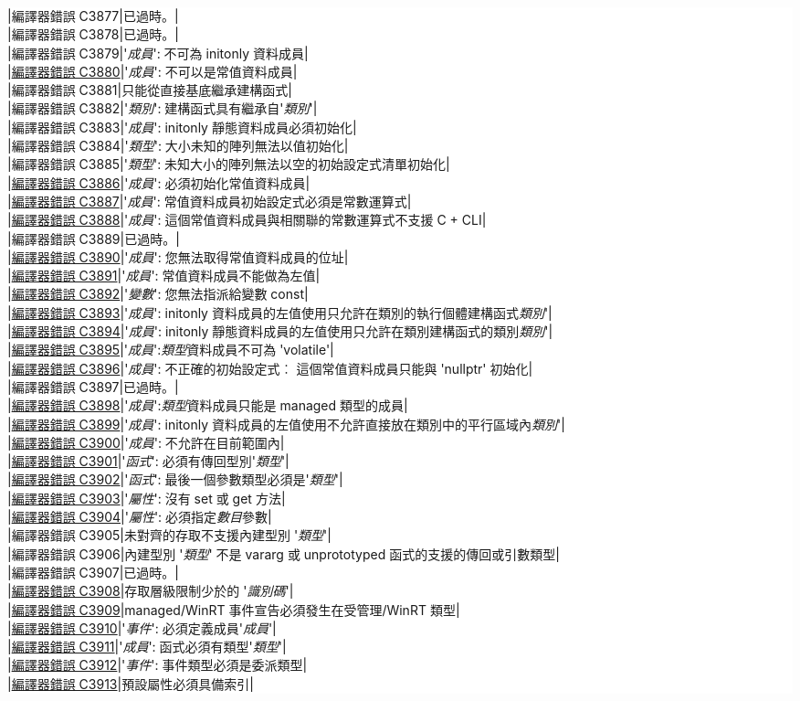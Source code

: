 |編譯器錯誤 C3877|已過時。|  
|編譯器錯誤 C3878|已過時。|  
|編譯器錯誤 C3879|'*成員*': 不可為 initonly 資料成員|  
|[編譯器錯誤 C3880](compiler-error-c3880.md)|'*成員*': 不可以是常值資料成員|  
|編譯器錯誤 C3881|只能從直接基底繼承建構函式|  
|編譯器錯誤 C3882|'*類別*': 建構函式具有繼承自'*類別*'|  
|編譯器錯誤 C3883|'*成員*': initonly 靜態資料成員必須初始化|  
|編譯器錯誤 C3884|'*類型*': 大小未知的陣列無法以值初始化|  
|編譯器錯誤 C3885|'*類型*': 未知大小的陣列無法以空的初始設定式清單初始化|  
|[編譯器錯誤 C3886](compiler-error-c3886.md)|'*成員*': 必須初始化常值資料成員|  
|[編譯器錯誤 C3887](compiler-error-c3887.md)|'*成員*': 常值資料成員初始設定式必須是常數運算式|  
|[編譯器錯誤 C3888](compiler-error-c3888.md)|'*成員*': 這個常值資料成員與相關聯的常數運算式不支援 C + CLI|  
|編譯器錯誤 C3889|已過時。|  
|[編譯器錯誤 C3890](compiler-error-c3890.md)|'*成員*': 您無法取得常值資料成員的位址|  
|[編譯器錯誤 C3891](compiler-error-c3891.md)|'*成員*': 常值資料成員不能做為左值|  
|[編譯器錯誤 C3892](compiler-error-c3892.md)|'*變數*': 您無法指派給變數 const|  
|[編譯器錯誤 C3893](compiler-error-c3893.md)|'*成員*': initonly 資料成員的左值使用只允許在類別的執行個體建構函式*類別*'|  
|[編譯器錯誤 C3894](compiler-error-c3894.md)|'*成員*': initonly 靜態資料成員的左值使用只允許在類別建構函式的類別*類別*'|  
|[編譯器錯誤 C3895](compiler-error-c3895.md)|'*成員*':*類型*資料成員不可為 'volatile'|  
|[編譯器錯誤 C3896](compiler-error-c3896.md)|'*成員*': 不正確的初始設定式︰ 這個常值資料成員只能與 'nullptr' 初始化|  
|編譯器錯誤 C3897|已過時。|  
|[編譯器錯誤 C3898](compiler-error-c3898.md)|'*成員*':*類型*資料成員只能是 managed 類型的成員|  
|[編譯器錯誤 C3899](compiler-error-c3899.md)|'*成員*': initonly 資料成員的左值使用不允許直接放在類別中的平行區域內*類別*'|  
|[編譯器錯誤 C3900](compiler-error-c3900.md)|'*成員*': 不允許在目前範圍內|  
|[編譯器錯誤 C3901](compiler-error-c3901.md)|'*函式*': 必須有傳回型別'*類型*'|  
|[編譯器錯誤 C3902](compiler-error-c3902.md)|'*函式*': 最後一個參數類型必須是'*類型*'|  
|[編譯器錯誤 C3903](compiler-error-c3903.md)|'*屬性*': 沒有 set 或 get 方法|  
|[編譯器錯誤 C3904](compiler-error-c3904.md)|'*屬性*': 必須指定*數目*參數|  
|編譯器錯誤 C3905|未對齊的存取不支援內建型別 '*類型*'|  
|編譯器錯誤 C3906|內建型別 '*類型*' 不是 vararg 或 unprototyped 函式的支援的傳回或引數類型|  
|編譯器錯誤 C3907|已過時。|  
|[編譯器錯誤 C3908](compiler-error-c3908.md)|存取層級限制少於的 '*識別碼*'|  
|[編譯器錯誤 C3909](compiler-error-c3909.md)|managed/WinRT 事件宣告必須發生在受管理/WinRT 類型|  
|[編譯器錯誤 C3910](compiler-error-c3910.md)|'*事件*': 必須定義成員'*成員*'|  
|[編譯器錯誤 C3911](compiler-error-c3911.md)|'*成員*': 函式必須有類型'*類型*'|  
|[編譯器錯誤 C3912](compiler-error-c3912.md)|'*事件*': 事件類型必須是委派類型|  
|[編譯器錯誤 C3913](compiler-error-c3913.md)|預設屬性必須具備索引|  